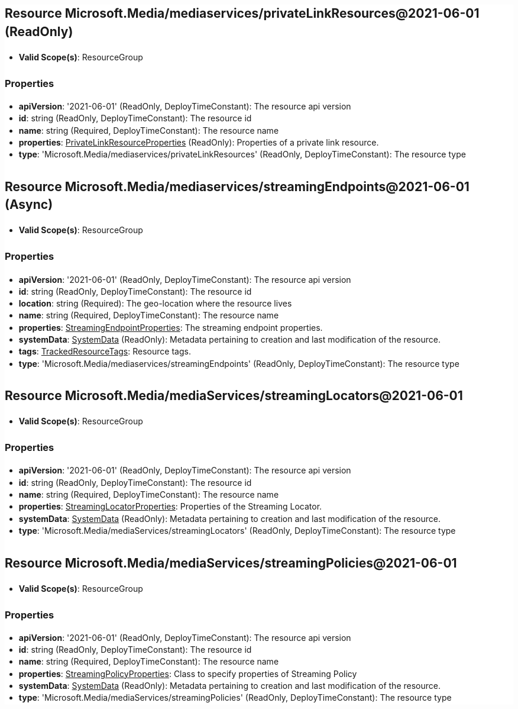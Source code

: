## Resource Microsoft.Media/mediaservices/privateLinkResources@2021-06-01 (ReadOnly)
* **Valid Scope(s)**: ResourceGroup
### Properties
* **apiVersion**: '2021-06-01' (ReadOnly, DeployTimeConstant): The resource api version
* **id**: string (ReadOnly, DeployTimeConstant): The resource id
* **name**: string (Required, DeployTimeConstant): The resource name
* **properties**: [PrivateLinkResourceProperties](#privatelinkresourceproperties) (ReadOnly): Properties of a private link resource.
* **type**: 'Microsoft.Media/mediaservices/privateLinkResources' (ReadOnly, DeployTimeConstant): The resource type

## Resource Microsoft.Media/mediaservices/streamingEndpoints@2021-06-01 (Async)
* **Valid Scope(s)**: ResourceGroup
### Properties
* **apiVersion**: '2021-06-01' (ReadOnly, DeployTimeConstant): The resource api version
* **id**: string (ReadOnly, DeployTimeConstant): The resource id
* **location**: string (Required): The geo-location where the resource lives
* **name**: string (Required, DeployTimeConstant): The resource name
* **properties**: [StreamingEndpointProperties](#streamingendpointproperties): The streaming endpoint properties.
* **systemData**: [SystemData](#systemdata) (ReadOnly): Metadata pertaining to creation and last modification of the resource.
* **tags**: [TrackedResourceTags](#trackedresourcetags): Resource tags.
* **type**: 'Microsoft.Media/mediaservices/streamingEndpoints' (ReadOnly, DeployTimeConstant): The resource type

## Resource Microsoft.Media/mediaServices/streamingLocators@2021-06-01
* **Valid Scope(s)**: ResourceGroup
### Properties
* **apiVersion**: '2021-06-01' (ReadOnly, DeployTimeConstant): The resource api version
* **id**: string (ReadOnly, DeployTimeConstant): The resource id
* **name**: string (Required, DeployTimeConstant): The resource name
* **properties**: [StreamingLocatorProperties](#streaminglocatorproperties): Properties of the Streaming Locator.
* **systemData**: [SystemData](#systemdata) (ReadOnly): Metadata pertaining to creation and last modification of the resource.
* **type**: 'Microsoft.Media/mediaServices/streamingLocators' (ReadOnly, DeployTimeConstant): The resource type

## Resource Microsoft.Media/mediaServices/streamingPolicies@2021-06-01
* **Valid Scope(s)**: ResourceGroup
### Properties
* **apiVersion**: '2021-06-01' (ReadOnly, DeployTimeConstant): The resource api version
* **id**: string (ReadOnly, DeployTimeConstant): The resource id
* **name**: string (Required, DeployTimeConstant): The resource name
* **properties**: [StreamingPolicyProperties](#streamingpolicyproperties): Class to specify properties of Streaming Policy
* **systemData**: [SystemData](#systemdata) (ReadOnly): Metadata pertaining to creation and last modification of the resource.
* **type**: 'Microsoft.Media/mediaServices/streamingPolicies' (ReadOnly, DeployTimeConstant): The resource type
